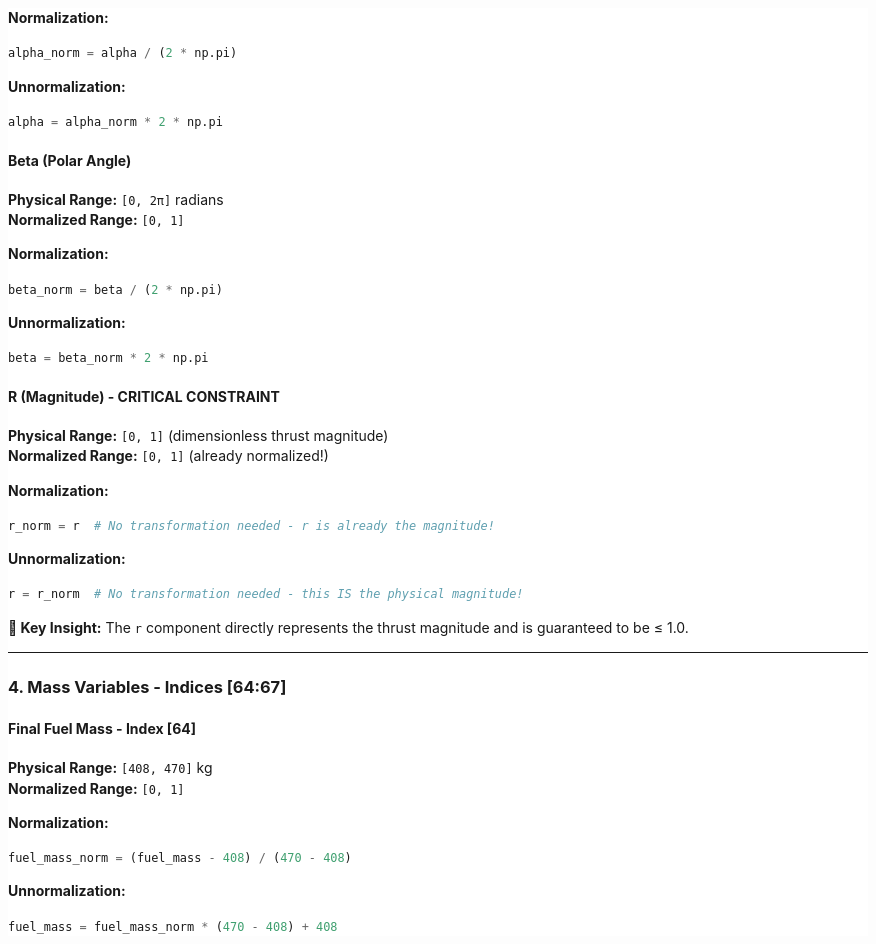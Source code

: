 **Normalization:**
```python
alpha_norm = alpha / (2 * np.pi)
```

**Unnormalization:**
```python
alpha = alpha_norm * 2 * np.pi
```

#### Beta (Polar Angle)
**Physical Range:** `[0, 2π]` radians  
**Normalized Range:** `[0, 1]`

**Normalization:**
```python
beta_norm = beta / (2 * np.pi)
```

**Unnormalization:**
```python
beta = beta_norm * 2 * np.pi
```

#### R (Magnitude) - **CRITICAL CONSTRAINT**
**Physical Range:** `[0, 1]` (dimensionless thrust magnitude)  
**Normalized Range:** `[0, 1]` (already normalized!)

**Normalization:**
```python
r_norm = r  # No transformation needed - r is already the magnitude!
```

**Unnormalization:**
```python
r = r_norm  # No transformation needed - this IS the physical magnitude!
```

**🔑 Key Insight:** The `r` component directly represents the thrust magnitude and is guaranteed to be ≤ 1.0.

---

### 4. Mass Variables - Indices [64:67]

#### Final Fuel Mass - Index [64]
**Physical Range:** `[408, 470]` kg  
**Normalized Range:** `[0, 1]`

**Normalization:**
```python
fuel_mass_norm = (fuel_mass - 408) / (470 - 408)
```

**Unnormalization:**
```python
fuel_mass = fuel_mass_norm * (470 - 408) + 408
```
